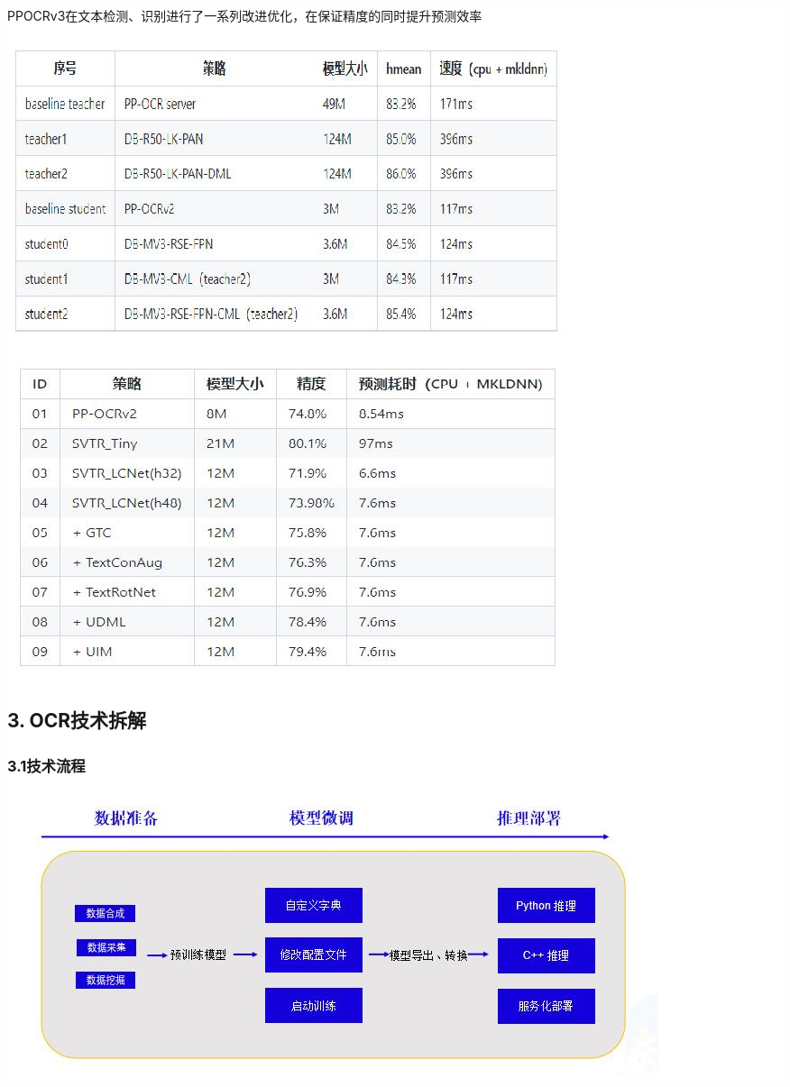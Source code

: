 PPOCRv3在文本检测、识别进行了一系列改进优化，在保证精度的同时提升预测效率

![](./images/6afdbb77e8db4aef9b169e4e94c5d90a9764cfab4f2c4c04aa9afdf4f54d7680.jpeg)

![](./images/c1a7d197847a4f168848c59b8e625d1d5e8066b778144395a8b9382bb85dc364.jpeg)

## 3. OCR技术拆解
### 3.1技术流程

![](./images/89ba046177864d8783ced6cb31ba92a66ca2169856a44ee59ac2bb18e44a6c4b.jpeg)
